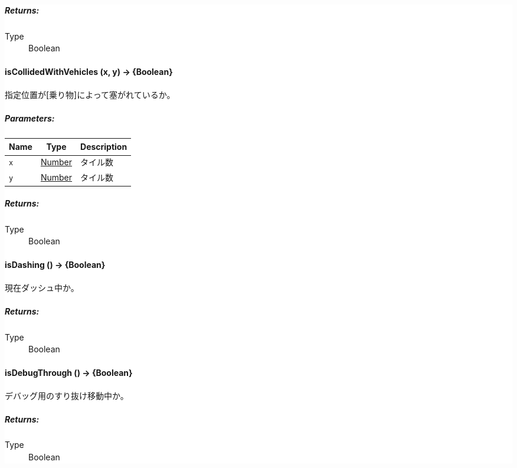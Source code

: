 ##### Returns:

<dl>
	<dt> Type </dt>
	<dd>
		<span>Boolean</span>
	</dd>
</dl>


#### isCollidedWithVehicles (x, y) → {Boolean}
 指定位置が[乗り物]によって塞がれているか。

##### Parameters:

| Name | Type | Description |
| --- | --- | --- |
| `x` | [Number](Number.md) |  タイル数 |
| `y` | [Number](Number.md) |  タイル数 |

##### Returns:

<dl>
	<dt> Type </dt>
	<dd>
		<span>Boolean</span>
	</dd>
</dl>


#### isDashing () → {Boolean}
 現在ダッシュ中か。

##### Returns:

<dl>
	<dt> Type </dt>
	<dd>
		<span>Boolean</span>
	</dd>
</dl>


#### isDebugThrough () → {Boolean}
 デバッグ用のすり抜け移動中か。

##### Returns:

<dl>
	<dt> Type </dt>
	<dd>
		<span>Boolean</span>
	</dd>
</dl>
